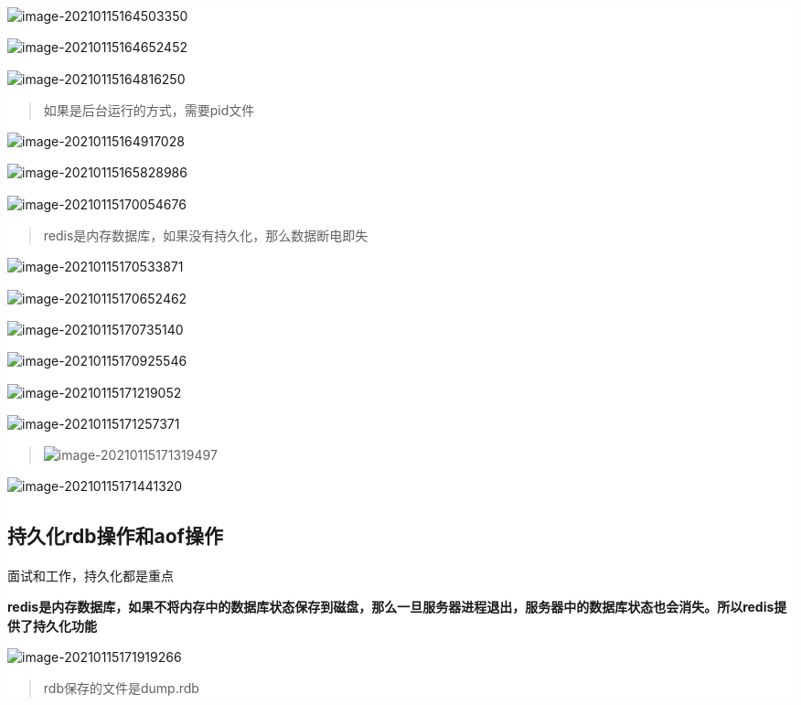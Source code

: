 ![image-20210115164503350](image/image-20210115164503350.png)

![image-20210115164652452](image/image-20210115164652452.png)

![image-20210115164816250](image/image-20210115164816250.png)

> 如果是后台运行的方式，需要pid文件

![image-20210115164917028](image/image-20210115164917028.png)



![image-20210115165828986](image/image-20210115165828986.png)

![image-20210115170054676](image/image-20210115170054676.png)

> redis是内存数据库，如果没有持久化，那么数据断电即失

![image-20210115170533871](image/image-20210115170533871.png)



![image-20210115170652462](image/image-20210115170652462.png)



![image-20210115170735140](image/image-20210115170735140.png)



![image-20210115170925546](image/image-20210115170925546.png)

![image-20210115171219052](image/image-20210115171219052.png)

![image-20210115171257371](image/image-20210115171257371.png)

> ![image-20210115171319497](image/image-20210115171319497.png)

![image-20210115171441320](image/image-20210115171441320.png)







## 持久化rdb操作和aof操作

面试和工作，持久化都是重点

**redis是内存数据库，如果不将内存中的数据库状态保存到磁盘，那么一旦服务器进程退出，服务器中的数据库状态也会消失。所以redis提供了持久化功能**

![image-20210115171919266](image/image-20210115171919266.png)

> rdb保存的文件是dump.rdb


